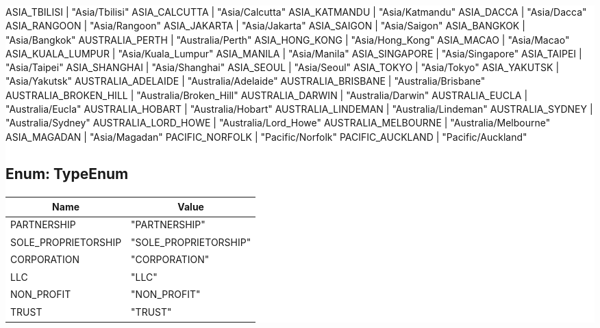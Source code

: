 ASIA_TBILISI | &quot;Asia/Tbilisi&quot;
ASIA_CALCUTTA | &quot;Asia/Calcutta&quot;
ASIA_KATMANDU | &quot;Asia/Katmandu&quot;
ASIA_DACCA | &quot;Asia/Dacca&quot;
ASIA_RANGOON | &quot;Asia/Rangoon&quot;
ASIA_JAKARTA | &quot;Asia/Jakarta&quot;
ASIA_SAIGON | &quot;Asia/Saigon&quot;
ASIA_BANGKOK | &quot;Asia/Bangkok&quot;
AUSTRALIA_PERTH | &quot;Australia/Perth&quot;
ASIA_HONG_KONG | &quot;Asia/Hong_Kong&quot;
ASIA_MACAO | &quot;Asia/Macao&quot;
ASIA_KUALA_LUMPUR | &quot;Asia/Kuala_Lumpur&quot;
ASIA_MANILA | &quot;Asia/Manila&quot;
ASIA_SINGAPORE | &quot;Asia/Singapore&quot;
ASIA_TAIPEI | &quot;Asia/Taipei&quot;
ASIA_SHANGHAI | &quot;Asia/Shanghai&quot;
ASIA_SEOUL | &quot;Asia/Seoul&quot;
ASIA_TOKYO | &quot;Asia/Tokyo&quot;
ASIA_YAKUTSK | &quot;Asia/Yakutsk&quot;
AUSTRALIA_ADELAIDE | &quot;Australia/Adelaide&quot;
AUSTRALIA_BRISBANE | &quot;Australia/Brisbane&quot;
AUSTRALIA_BROKEN_HILL | &quot;Australia/Broken_Hill&quot;
AUSTRALIA_DARWIN | &quot;Australia/Darwin&quot;
AUSTRALIA_EUCLA | &quot;Australia/Eucla&quot;
AUSTRALIA_HOBART | &quot;Australia/Hobart&quot;
AUSTRALIA_LINDEMAN | &quot;Australia/Lindeman&quot;
AUSTRALIA_SYDNEY | &quot;Australia/Sydney&quot;
AUSTRALIA_LORD_HOWE | &quot;Australia/Lord_Howe&quot;
AUSTRALIA_MELBOURNE | &quot;Australia/Melbourne&quot;
ASIA_MAGADAN | &quot;Asia/Magadan&quot;
PACIFIC_NORFOLK | &quot;Pacific/Norfolk&quot;
PACIFIC_AUCKLAND | &quot;Pacific/Auckland&quot;


<a name="TypeEnum"></a>
## Enum: TypeEnum
Name | Value
---- | -----
PARTNERSHIP | &quot;PARTNERSHIP&quot;
SOLE_PROPRIETORSHIP | &quot;SOLE_PROPRIETORSHIP&quot;
CORPORATION | &quot;CORPORATION&quot;
LLC | &quot;LLC&quot;
NON_PROFIT | &quot;NON_PROFIT&quot;
TRUST | &quot;TRUST&quot;



